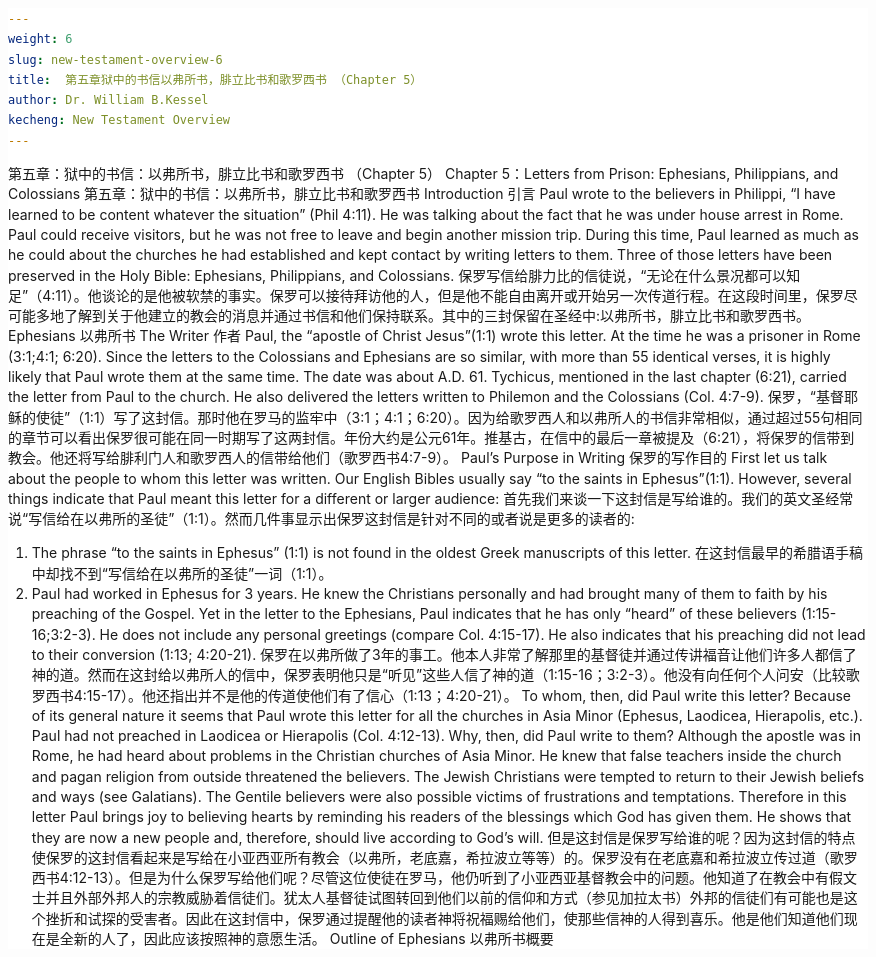 ```yaml
---
weight: 6
slug: new-testament-overview-6
title:  第五章狱中的书信以弗所书，腓立比书和歌罗西书 （Chapter 5）
author: Dr. William B.Kessel
kecheng: New Testament Overview
---
```


第五章：狱中的书信：以弗所书，腓立比书和歌罗西书 （Chapter 5）
Chapter 5：Letters from Prison: Ephesians, Philippians, and Colossians
第五章：狱中的书信：以弗所书，腓立比书和歌罗西书
Introduction
引言
Paul wrote to the believers in Philippi, “I have learned to be content whatever the situation” (Phil 4:11). He was talking about the fact that he was under house arrest in Rome. Paul could receive visitors, but he was not free to leave and begin another mission trip. During this time, Paul learned as much as he could about the churches he had established and kept contact by writing letters to them. Three of those letters have been preserved in the Holy Bible: Ephesians, Philippians, and Colossians.
保罗写信给腓力比的信徒说，“无论在什么景况都可以知足”（4:11）。他谈论的是他被软禁的事实。保罗可以接待拜访他的人，但是他不能自由离开或开始另一次传道行程。在这段时间里，保罗尽可能多地了解到关于他建立的教会的消息并通过书信和他们保持联系。其中的三封保留在圣经中:以弗所书，腓立比书和歌罗西书。
Ephesians
以弗所书
The Writer
作者
Paul, the “apostle of Christ Jesus”(1:1) wrote this letter. At the time he was a prisoner in Rome (3:1;4:1; 6:20). Since the letters to the Colossians and Ephesians are so similar, with more than 55 identical verses, it is highly likely that Paul wrote them at the same time. The date was about A.D. 61. Tychicus, mentioned in the last chapter (6:21), carried the letter from Paul to the church. He also delivered the letters written to Philemon and the Colossians (Col. 4:7-9).
保罗，“基督耶稣的使徒”（1:1）写了这封信。那时他在罗马的监牢中（3:1；4:1；6:20）。因为给歌罗西人和以弗所人的书信非常相似，通过超过55句相同的章节可以看出保罗很可能在同一时期写了这两封信。年份大约是公元61年。推基古，在信中的最后一章被提及（6:21），将保罗的信带到教会。他还将写给腓利门人和歌罗西人的信带给他们（歌罗西书4:7-9）。
Paul’s Purpose in Writing
保罗的写作目的
First let us talk about the people to whom this letter was written. Our English Bibles usually say “to the saints in Ephesus”(1:1). However, several things indicate that Paul meant this letter for a different or larger audience:
首先我们来谈一下这封信是写给谁的。我们的英文圣经常说“写信给在以弗所的圣徒”（1:1）。然而几件事显示出保罗这封信是针对不同的或者说是更多的读者的:
1. The phrase “to the saints in Ephesus” (1:1) is not found in the oldest Greek manuscripts of this letter.
在这封信最早的希腊语手稿中却找不到“写信给在以弗所的圣徒”一词（1:1）。
2. Paul had worked in Ephesus for 3 years. He knew the Christians personally and had brought many of them to faith by his preaching of the Gospel. Yet in the letter to the Ephesians, Paul indicates that he has only “heard” of these believers (1:15-16;3:2-3). He does not include any personal greetings (compare Col. 4:15-17). He also indicates that his preaching did not lead to their conversion (1:13; 4:20-21).
保罗在以弗所做了3年的事工。他本人非常了解那里的基督徒并通过传讲福音让他们许多人都信了神的道。然而在这封给以弗所人的信中，保罗表明他只是“听见”这些人信了神的道（1:15-16；3:2-3）。他没有向任何个人问安（比较歌罗西书4:15-17）。他还指出并不是他的传道使他们有了信心（1:13；4:20-21）。
To whom, then, did Paul write this letter? Because of its general nature it seems that Paul wrote this letter for all the churches in Asia Minor (Ephesus, Laodicea, Hierapolis, etc.). Paul had not preached in Laodicea or Hierapolis (Col. 4:12-13). Why, then, did Paul write to them? Although the apostle was in Rome, he had heard about problems in the Christian churches of Asia Minor. He knew that false teachers inside the church and pagan religion from outside threatened the believers. The Jewish Christians were tempted to return to their Jewish beliefs and ways (see Galatians). The Gentile believers were also possible victims of frustrations and temptations. Therefore in this letter Paul brings joy to believing hearts by reminding his readers of the blessings which God has given them. He shows that they are now a new people and, therefore, should live according to God’s will.
但是这封信是保罗写给谁的呢？因为这封信的特点使保罗的这封信看起来是写给在小亚西亚所有教会（以弗所，老底嘉，希拉波立等等）的。保罗没有在老底嘉和希拉波立传过道（歌罗西书4:12-13）。但是为什么保罗写给他们呢？尽管这位使徒在罗马，他仍听到了小亚西亚基督教会中的问题。他知道了在教会中有假文士并且外部外邦人的宗教威胁着信徒们。犹太人基督徒试图转回到他们以前的信仰和方式（参见加拉太书）外邦的信徒们有可能也是这个挫折和试探的受害者。因此在这封信中，保罗通过提醒他的读者神将祝福赐给他们，使那些信神的人得到喜乐。他是他们知道他们现在是全新的人了，因此应该按照神的意愿生活。
Outline of Ephesians
以弗所书概要